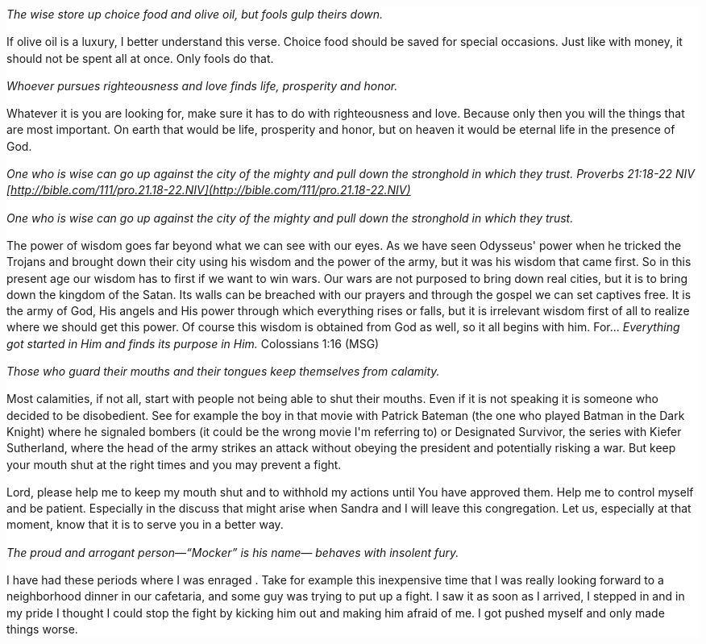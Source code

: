  
*The wise store up choice food and olive oil, but fools gulp theirs down.*
 
 
If olive oil is a luxury, I better understand this verse. Choice food should be saved for special occasions.
Just like with money, it should not be spent all at once. Only fools do that.
 
 
*Whoever pursues righteousness and love finds life, prosperity and honor.*
 
 
Whatever it is you are looking for, make sure it has to do with righteousness and love. Because only then you will the things that are most important. On earth that would be life, prosperity and honor, but on heaven it would be eternal life in the presence of God.
 
 
*One who is wise can go up against the city of the mighty and pull down the stronghold in which they trust.*
*Proverbs 21:18‭-‬22 NIV*
*[http://bible.com/111/pro.21.18-22.NIV](http://bible.com/111/pro.21.18-22.NIV)*

*One who is wise can go up against the city of the mighty and pull down the stronghold in which they trust.*

The power of wisdom goes far beyond what we can see with our eyes. As we have seen Odysseus' power when he tricked the Trojans and brought down their city using his wisdom and the power of the army, but it was his wisdom that came first.
So in this present age our wisdom has to first if we want to win wars. Our wars are not purposed to bring down real cities, but it is to bring down the kingdom of the Satan. Its walls can be breached with our prayers and through the gospel we can set captives free. It is the army of God, His angels and His power through which everything rises or falls, but it is irrelevant wisdom first of all to realize where we should get this power. Of course this wisdom is obtained from God as well, so it all begins with him.
For...
*Everything got started in Him and finds its purpose in Him.*
Colossians 1:16 (MSG)

*Those who guard their mouths and their tongues keep themselves from calamity.*

Most calamities, if not all, start with people not being able to shut their mouths. Even if it is not speaking it is someone who decided to be disobedient. See for example the boy in that movie with Patrick Bateman (the one who played Batman in the Dark Knight) where he signaled bombers (it could be the wrong movie I'm referring to) or Designated Survivor, the series with Kiefer Sutherland, where the head of the army strikes an attack without obeying the president and potentially risking a war.
But keep your mouth shut at the right times and you may prevent a fight.

Lord, please help me to keep my mouth shut and to withhold my actions until You have approved them. Help me to control myself and be patient. Especially in the discuss that might arise when Sandra and I will leave this congregation. Let us, especially at that moment, know that it is to serve you in a better way.

*The proud and arrogant person—“Mocker” is his name— behaves with insolent fury.*
 
 
I have had these periods where I was enraged . Take for example this inexpensive time that I was really looking forward to a neighborhood dinner in our cafetaria, and some guy was trying to put up a fight. I saw it as soon as I arrived, I stepped in and in my pride I thought I could stop the fight by kicking him out and making him afraid of me.
I got pushed myself and only made things worse.
